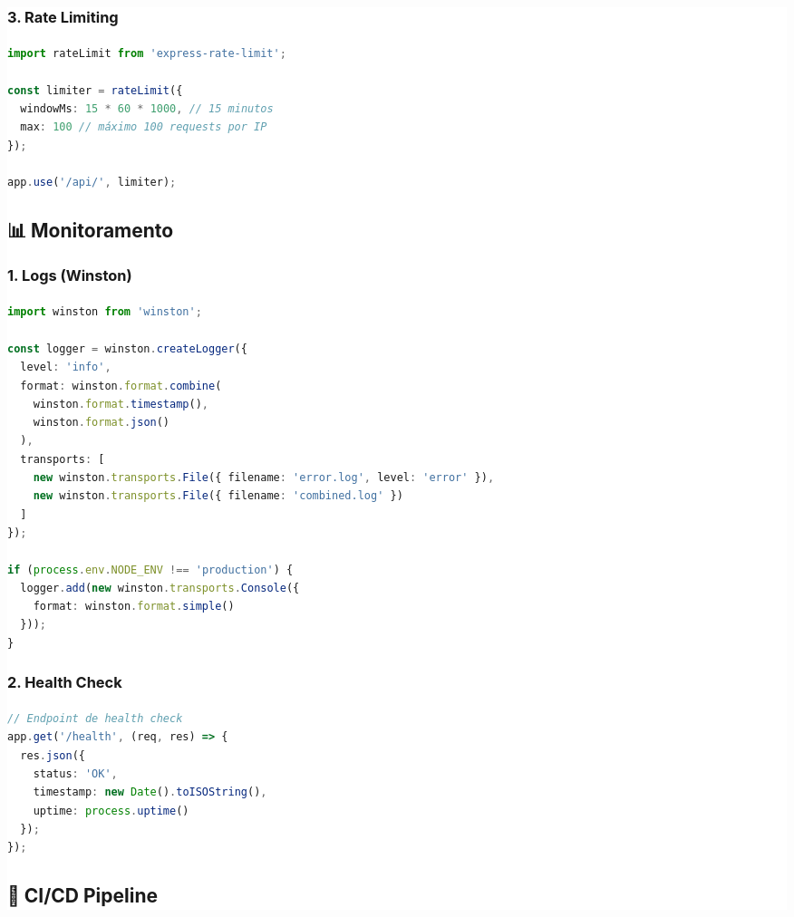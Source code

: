 ### 3. Rate Limiting
```typescript
import rateLimit from 'express-rate-limit';

const limiter = rateLimit({
  windowMs: 15 * 60 * 1000, // 15 minutos
  max: 100 // máximo 100 requests por IP
});

app.use('/api/', limiter);
```

## 📊 Monitoramento

### 1. Logs (Winston)
```typescript
import winston from 'winston';

const logger = winston.createLogger({
  level: 'info',
  format: winston.format.combine(
    winston.format.timestamp(),
    winston.format.json()
  ),
  transports: [
    new winston.transports.File({ filename: 'error.log', level: 'error' }),
    new winston.transports.File({ filename: 'combined.log' })
  ]
});

if (process.env.NODE_ENV !== 'production') {
  logger.add(new winston.transports.Console({
    format: winston.format.simple()
  }));
}
```

### 2. Health Check
```typescript
// Endpoint de health check
app.get('/health', (req, res) => {
  res.json({
    status: 'OK',
    timestamp: new Date().toISOString(),
    uptime: process.uptime()
  });
});
```

## 🔄 CI/CD Pipeline
